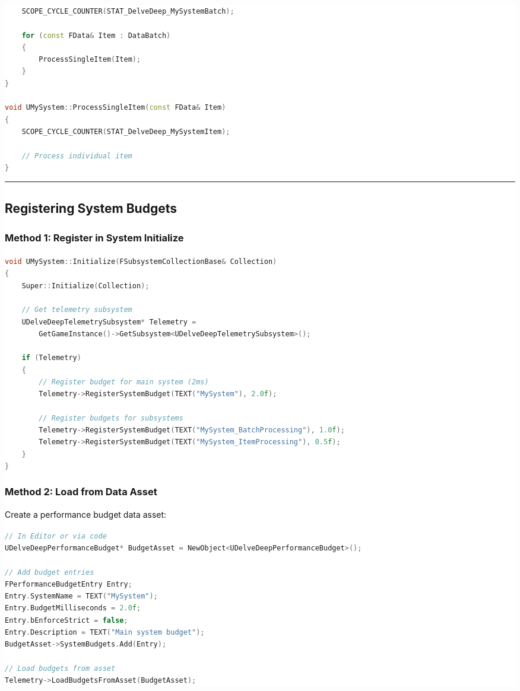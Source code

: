 ```cpp
    SCOPE_CYCLE_COUNTER(STAT_DelveDeep_MySystemBatch);
    
    for (const FData& Item : DataBatch)
    {
        ProcessSingleItem(Item);
    }
}

void UMySystem::ProcessSingleItem(const FData& Item)
{
    SCOPE_CYCLE_COUNTER(STAT_DelveDeep_MySystemItem);
    
    // Process individual item
}
```

---

## Registering System Budgets

### Method 1: Register in System Initialize

```cpp
void UMySystem::Initialize(FSubsystemCollectionBase& Collection)
{
    Super::Initialize(Collection);
    
    // Get telemetry subsystem
    UDelveDeepTelemetrySubsystem* Telemetry = 
        GetGameInstance()->GetSubsystem<UDelveDeepTelemetrySubsystem>();
    
    if (Telemetry)
    {
        // Register budget for main system (2ms)
        Telemetry->RegisterSystemBudget(TEXT("MySystem"), 2.0f);
        
        // Register budgets for subsystems
        Telemetry->RegisterSystemBudget(TEXT("MySystem_BatchProcessing"), 1.0f);
        Telemetry->RegisterSystemBudget(TEXT("MySystem_ItemProcessing"), 0.5f);
    }
}
```

### Method 2: Load from Data Asset

Create a performance budget data asset:

```cpp
// In Editor or via code
UDelveDeepPerformanceBudget* BudgetAsset = NewObject<UDelveDeepPerformanceBudget>();

// Add budget entries
FPerformanceBudgetEntry Entry;
Entry.SystemName = TEXT("MySystem");
Entry.BudgetMilliseconds = 2.0f;
Entry.bEnforceStrict = false;
Entry.Description = TEXT("Main system budget");
BudgetAsset->SystemBudgets.Add(Entry);

// Load budgets from asset
Telemetry->LoadBudgetsFromAsset(BudgetAsset);
```
